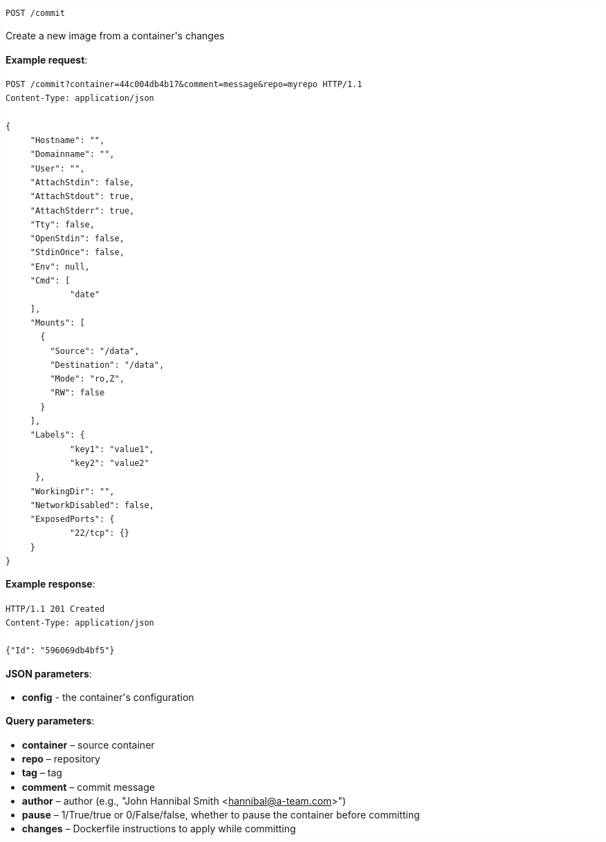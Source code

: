 `POST /commit`

Create a new image from a container's changes

**Example request**:

    POST /commit?container=44c004db4b17&comment=message&repo=myrepo HTTP/1.1
    Content-Type: application/json

    {
         "Hostname": "",
         "Domainname": "",
         "User": "",
         "AttachStdin": false,
         "AttachStdout": true,
         "AttachStderr": true,
         "Tty": false,
         "OpenStdin": false,
         "StdinOnce": false,
         "Env": null,
         "Cmd": [
                 "date"
         ],
         "Mounts": [
           {
             "Source": "/data",
             "Destination": "/data",
             "Mode": "ro,Z",
             "RW": false
           }
         ],
         "Labels": {
                 "key1": "value1",
                 "key2": "value2"
          },
         "WorkingDir": "",
         "NetworkDisabled": false,
         "ExposedPorts": {
                 "22/tcp": {}
         }
    }

**Example response**:

    HTTP/1.1 201 Created
    Content-Type: application/json

    {"Id": "596069db4bf5"}

**JSON parameters**:

-  **config** - the container's configuration

**Query parameters**:

-   **container** – source container
-   **repo** – repository
-   **tag** – tag
-   **comment** – commit message
-   **author** – author (e.g., "John Hannibal Smith
    <[hannibal@a-team.com](mailto:hannibal%40a-team.com)>")
-   **pause** – 1/True/true or 0/False/false, whether to pause the container before committing
-   **changes** – Dockerfile instructions to apply while committing
